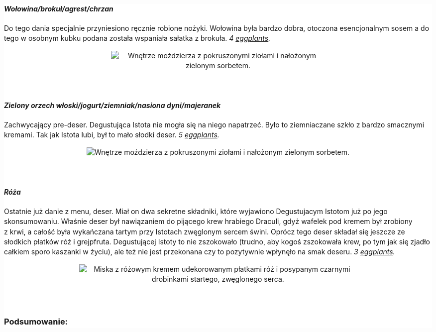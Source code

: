 #### *Wołowina/brokuł/agrest/chrzan*

Do tego dania specjalnie przyniesiono ręcznie robione nożyki.
Wołowina była bardzo dobra, otoczona esencjonalnym sosem a&nbsp;do tego w&nbsp;osobnym kubku
podana została wspaniała sałatka z&nbsp;brokuła.
_4&nbsp;[eggplants]._
<center><div style="width:50%">
<img src="{{site.img_url}}/assets/img/posts/ba_wolowina.jpg" alt="Wnętrze moździerza z
 pokruszonymi ziołami i nałożonym zielonym sorbetem."
height="200px" width="40px" />
</div></center>
<br />&ensp;&ensp;

#### *Zielony orzech włoski/jogurt/ziemniak/nasiona dyni/majeranek*

Zachwycający pre-deser. Degustująca Istota nie mogła się na niego napatrzeć.
 Było to ziemniaczane szkło z&nbsp;bardzo smacznymi kremami.
Tak jak Istota lubi, był to mało słodki deser.
_5&nbsp;[eggplants]._
<center><div style="width:65%">
<img src="{{site.img_url}}/assets/img/posts/ba_glass.jpg" alt="Wnętrze moździerza z
 pokruszonymi ziołami i nałożonym zielonym sorbetem."
height="200px" width="40px" />
</div></center>
<br />&ensp;&ensp;

#### *Róża*

Ostatnie już danie z&nbsp;menu, deser. Miał on dwa sekretne składniki, które wyjawiono Degustujacym Istotom
już po jego skonsumowaniu.
Właśnie deser był nawiązaniem do pijącego krew hrabiego Draculi,
gdyż wafelek pod kremem był zrobiony z&nbsp;krwi, a&nbsp;całość
 była wykańczana tartym przy Istotach zwęglonym sercem świni.
Oprócz tego deser składał się jeszcze ze słodkich płatków róż i&nbsp;grejpfruta.
 Degustującej Istoty to nie zszokowało (trudno, aby kogoś zszokowała krew, po tym jak się zjadło całkiem
 sporo kaszanki w&nbsp;życiu), ale też nie jest przekonana czy to pozytywnie wpłynęło na smak deseru.
_3&nbsp;[eggplants]._
<center><div style="width:65%">
<img src="{{site.img_url}}/assets/img/posts/ba_roza.jpg" alt="Miska z różowym kremem
udekorowanym płatkami róż i posypanym czarnymi drobinkami startego, zwęglonego serca."
height="200px" width="40px" />
</div></center>
<br />&ensp;&ensp;

### Podsumowanie:


[Babel]: https://babel-budapest.hu/
[eggplant]: /en/about#baklazan
[eggplants]: /en/about#baklazan